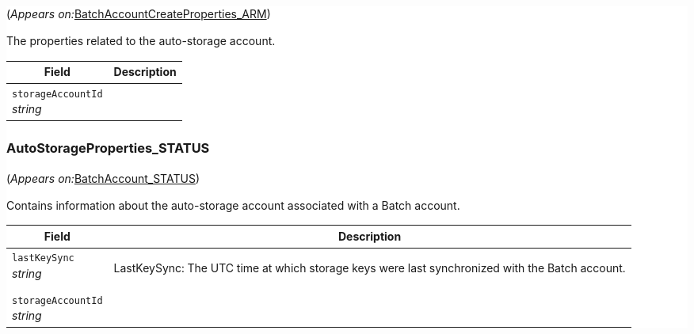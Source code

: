 (<em>Appears on:</em><a href="#batch.azure.com/v1api20210101.BatchAccountCreateProperties_ARM">BatchAccountCreateProperties_ARM</a>)
</p>
<div>
<p>The properties related to the auto-storage account.</p>
</div>
<table>
<thead>
<tr>
<th>Field</th>
<th>Description</th>
</tr>
</thead>
<tbody>
<tr>
<td>
<code>storageAccountId</code><br/>
<em>
string
</em>
</td>
<td>
</td>
</tr>
</tbody>
</table>
<h3 id="batch.azure.com/v1api20210101.AutoStorageProperties_STATUS">AutoStorageProperties_STATUS
</h3>
<p>
(<em>Appears on:</em><a href="#batch.azure.com/v1api20210101.BatchAccount_STATUS">BatchAccount_STATUS</a>)
</p>
<div>
<p>Contains information about the auto-storage account associated with a Batch account.</p>
</div>
<table>
<thead>
<tr>
<th>Field</th>
<th>Description</th>
</tr>
</thead>
<tbody>
<tr>
<td>
<code>lastKeySync</code><br/>
<em>
string
</em>
</td>
<td>
<p>LastKeySync: The UTC time at which storage keys were last synchronized with the Batch account.</p>
</td>
</tr>
<tr>
<td>
<code>storageAccountId</code><br/>
<em>
string
</em>
</td>
<td>